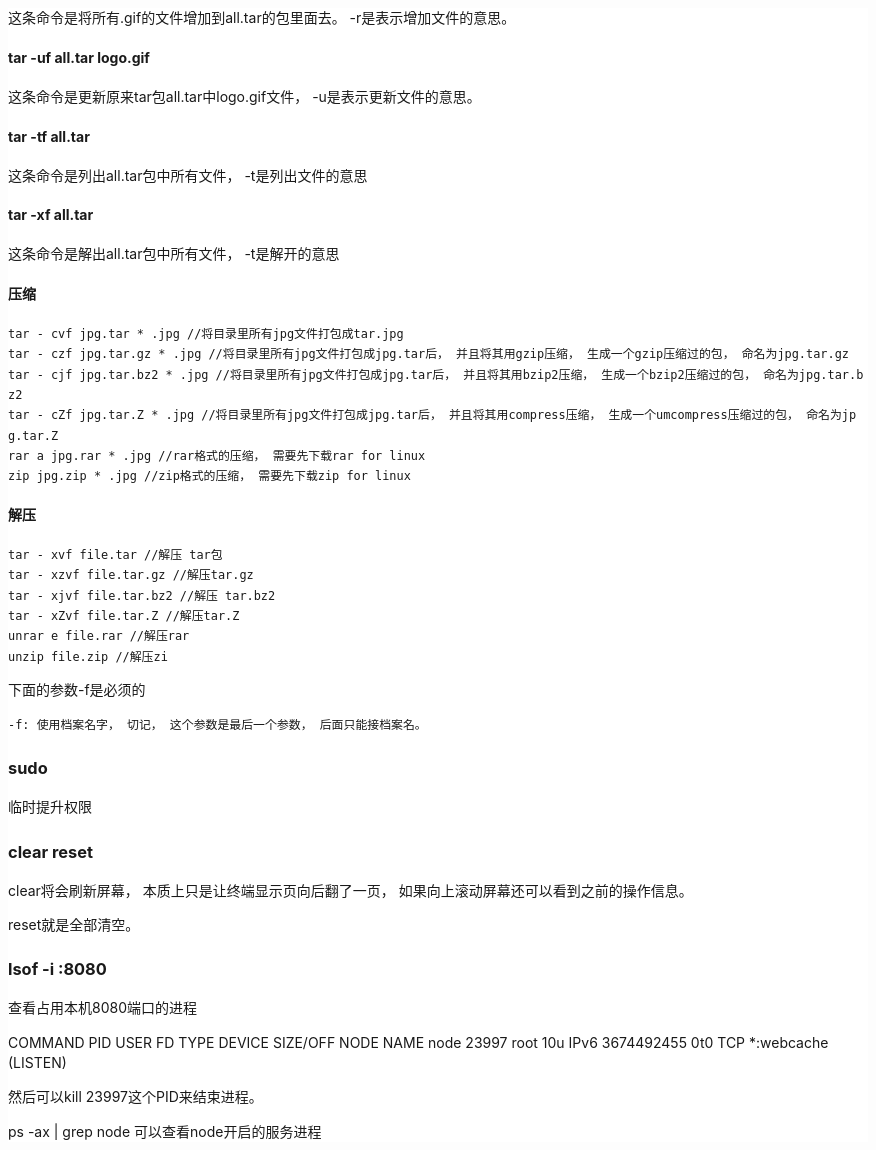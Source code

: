 这条命令是将所有.gif的文件增加到all.tar的包里面去。 -r是表示增加文件的意思。 

#### tar -uf all.tar logo.gif

这条命令是更新原来tar包all.tar中logo.gif文件， -u是表示更新文件的意思。 

#### tar -tf all.tar

这条命令是列出all.tar包中所有文件， -t是列出文件的意思

#### tar -xf all.tar

这条命令是解出all.tar包中所有文件， -t是解开的意思

#### 压缩

    tar - cvf jpg.tar * .jpg //将目录里所有jpg文件打包成tar.jpg 
    tar - czf jpg.tar.gz * .jpg //将目录里所有jpg文件打包成jpg.tar后， 并且将其用gzip压缩， 生成一个gzip压缩过的包， 命名为jpg.tar.gz
    tar - cjf jpg.tar.bz2 * .jpg //将目录里所有jpg文件打包成jpg.tar后， 并且将其用bzip2压缩， 生成一个bzip2压缩过的包， 命名为jpg.tar.bz2
    tar - cZf jpg.tar.Z * .jpg //将目录里所有jpg文件打包成jpg.tar后， 并且将其用compress压缩， 生成一个umcompress压缩过的包， 命名为jpg.tar.Z
    rar a jpg.rar * .jpg //rar格式的压缩， 需要先下载rar for linux
    zip jpg.zip * .jpg //zip格式的压缩， 需要先下载zip for linux

#### 解压

    tar - xvf file.tar //解压 tar包
    tar - xzvf file.tar.gz //解压tar.gz
    tar - xjvf file.tar.bz2 //解压 tar.bz2
    tar - xZvf file.tar.Z //解压tar.Z
    unrar e file.rar //解压rar
    unzip file.zip //解压zi

下面的参数-f是必须的

    -f: 使用档案名字， 切记， 这个参数是最后一个参数， 后面只能接档案名。 

### sudo

临时提升权限

### clear reset

clear将会刷新屏幕， 本质上只是让终端显示页向后翻了一页， 如果向上滚动屏幕还可以看到之前的操作信息。 

reset就是全部清空。 

### lsof -i :8080

 查看占用本机8080端口的进程
 
COMMAND   PID USER   FD   TYPE     DEVICE SIZE/OFF NODE NAME
node    23997 root   10u  IPv6 3674492455      0t0  TCP *:webcache (LISTEN)

然后可以kill 23997这个PID来结束进程。 

ps -ax | grep node 可以查看node开启的服务进程
